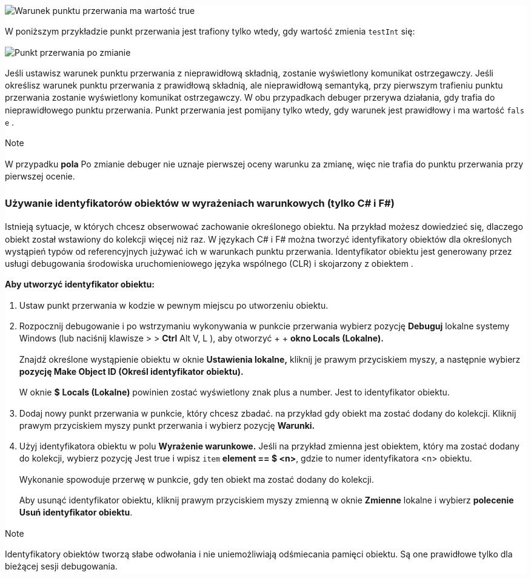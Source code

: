 ![Warunek punktu przerwania ma wartość true](../debugger/media/breakpointconditionistrue.png "Punkt przerwania ma wartość true")

W poniższym przykładzie punkt przerwania jest trafiony tylko wtedy, gdy wartość zmienia `testInt` się:

![Punkt przerwania po zmianie](../debugger/media/breakpointwhenchanged.png "Punkt przerwania po zmianie")

Jeśli ustawisz warunek punktu przerwania z nieprawidłową składnią, zostanie wyświetlony komunikat ostrzegawczy. Jeśli określisz warunek punktu przerwania z prawidłową składnią, ale nieprawidłową semantyką, przy pierwszym trafieniu punktu przerwania zostanie wyświetlony komunikat ostrzegawczy. W obu przypadkach debuger przerywa działania, gdy trafia do nieprawidłowego punktu przerwania. Punkt przerwania jest pomijany tylko wtedy, gdy warunek jest prawidłowy i ma wartość `false` .

>[!NOTE]
> W przypadku **pola** Po zmianie debuger nie uznaje pierwszej oceny warunku za zmianę, więc nie trafia do punktu przerwania przy pierwszej ocenie.

<a name="using-object-ids-in-breakpoint-conditions-c-and-f"></a>
### <a name="use-object-ids-in-conditional-expressions-c-and-f-only"></a>Używanie identyfikatorów obiektów w wyrażeniach warunkowych (tylko C# i F#)

 Istnieją sytuacje, w których chcesz obserwować zachowanie określonego obiektu. Na przykład możesz dowiedzieć się, dlaczego obiekt został wstawiony do kolekcji więcej niż raz. W językach C# i F# można tworzyć identyfikatory obiektów dla określonych wystąpień typów od referencyjnych [i](/dotnet/csharp/language-reference/keywords/reference-types)używać ich w warunkach punktu przerwania. Identyfikator obiektu jest generowany przez usługi debugowania środowiska uruchomieniowego języka wspólnego (CLR) i skojarzony z obiektem .

**Aby utworzyć identyfikator obiektu:**

1. Ustaw punkt przerwania w kodzie w pewnym miejscu po utworzeniu obiektu.

2. Rozpocznij debugowanie i po wstrzymaniu wykonywania w punkcie przerwania wybierz pozycję **Debuguj** lokalne systemy Windows (lub naciśnij klawisze  >    >   **Ctrl** Alt V, L ), aby otworzyć  +    +   **okno Locals (Lokalne).** 

   Znajdź określone wystąpienie obiektu w oknie **Ustawienia lokalne,** kliknij je prawym przyciskiem myszy, a następnie wybierz **pozycję Make Object ID (Określ identyfikator obiektu).**

   W oknie **$** **Locals (Lokalne)** powinien zostać wyświetlony znak plus a number. Jest to identyfikator obiektu.

3. Dodaj nowy punkt przerwania w punkcie, który chcesz zbadać. na przykład gdy obiekt ma zostać dodany do kolekcji. Kliknij prawym przyciskiem myszy punkt przerwania i wybierz pozycję **Warunki.**

4. Użyj identyfikatora obiektu w polu **Wyrażenie warunkowe.** Jeśli na przykład zmienna jest obiektem, który ma zostać dodany do kolekcji, wybierz pozycję Jest true i wpisz `item` **element == $ \<n>**, gdzie to numer identyfikatora  \<n> obiektu.

   Wykonanie spowoduje przerwę w punkcie, gdy ten obiekt ma zostać dodany do kolekcji.

   Aby usunąć identyfikator obiektu, kliknij prawym przyciskiem myszy zmienną w oknie **Zmienne** lokalne i wybierz **polecenie Usuń identyfikator obiektu**.

> [!NOTE]
> Identyfikatory obiektów tworzą słabe odwołania i nie uniemożliwiają odśmiecania pamięci obiektu. Są one prawidłowe tylko dla bieżącej sesji debugowania.
